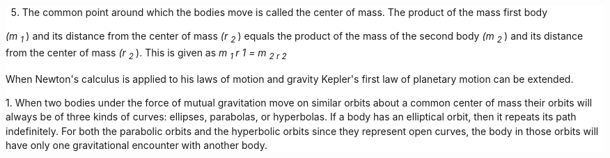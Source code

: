 5. The common point around which the bodies move is called the center of mass. The product of the mass first body
<i>
(m
<sub>
1
</sub>
</i>
) and its distance from the center of mass
<i>
(r
<sub>
2
</sub>
</i>
) equals the product of the mass of the second body
<i>
(m
<sub>
2
</sub>
</i>
) and its distance from the center of mass
<i>
(r
<sub>
2
</sub>
</i>
). This is given as
<i>
m
<sub>
1
</sub>
</i>
<i>
r 1 = m
<sub>
2 r 2
</sub>
</i>
</dt>
</dt>
</dt>
</dt>
</dt>
</dl>
</blockquote>
<p>
When Newton's calculus is applied to his laws of motion and gravity Kepler's first law of planetary motion can be extended.
</p>
<p>
1. When two bodies under the force of mutual gravitation move on similar orbits about a common center of mass their orbits will always be of three kinds of curves: ellipses, parabolas, or hyperbolas. If a body has an elliptical orbit, then it repeats its path indefinitely. For both the parabolic orbits and the hyperbolic orbits since they represent open curves, the body in those orbits will have only one gravitational encounter with another body.
</p>
<p>